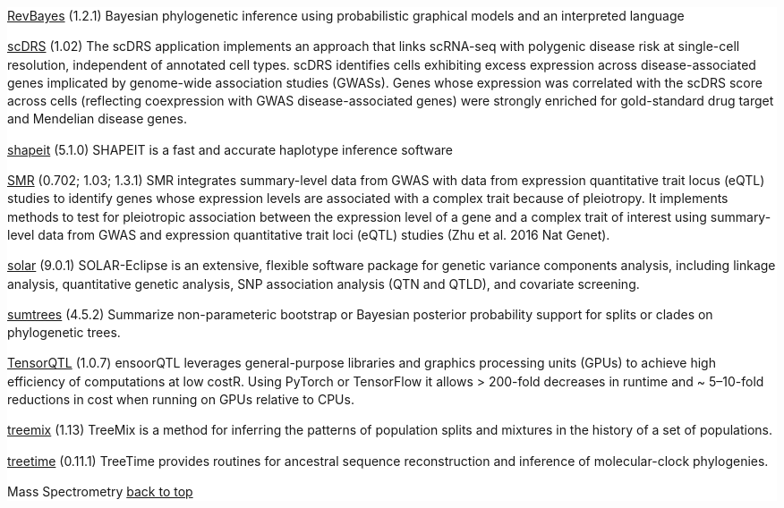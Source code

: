 
[RevBayes](revbayes.html) (1.2.1) Bayesian phylogenetic inference using probabilistic graphical models and an interpreted language


[scDRS](scDRS.html) (1.02) The scDRS application implements an approach that links scRNA-seq
with polygenic disease risk at single-cell resolution, independent of annotated cell types.
scDRS identifies cells exhibiting excess expression across disease-associated genes
implicated by genome-wide association studies (GWASs).
Genes whose expression was correlated with the scDRS score across cells
(reflecting coexpression with GWAS disease-associated genes)
were strongly enriched for gold-standard drug target and Mendelian disease genes.


[shapeit](shapeit.html) (5.1.0) SHAPEIT is a fast and accurate haplotype inference software


[SMR](SMR.html) (0.702; 1.03; 1.3.1) SMR integrates summary-level data from GWAS with data from expression quantitative trait locus (eQTL) studies to identify genes whose expression levels are associated with a complex trait because of pleiotropy. It implements methods to test for pleiotropic association between the expression level of a gene and a complex trait of interest using summary-level data from GWAS and expression quantitative trait loci (eQTL) studies (Zhu et al. 2016 Nat Genet).


[solar](solar.html) (9.0.1) SOLAR-Eclipse is an extensive, flexible software package for genetic variance components analysis, including linkage analysis, quantitative genetic analysis, SNP association analysis (QTN and QTLD), and covariate screening.




[sumtrees](sumtrees.html) (4.5.2) Summarize non-parameteric bootstrap or Bayesian posterior probability support for splits or clades on phylogenetic trees.


[TensorQTL](TensorQTL.html) (1.0.7) ensoorQTL leverages general-purpose libraries and graphics processing units
(GPUs) to achieve high efficiency of computations at low costR. Using PyTorch or TensorFlow
it allows > 200-fold decreases in runtime and ~ 5–10-fold reductions in cost when
running on GPUs relative to CPUs.


[treemix](treemix.html) (1.13) TreeMix is a method for inferring the patterns of population splits and mixtures in the history of a set of populations.



[treetime](treetime.html) (0.11.1) TreeTime provides routines for ancestral sequence reconstruction and inference of molecular-clock phylogenies.


Mass Spectrometry
[back to top](/apps/)  
